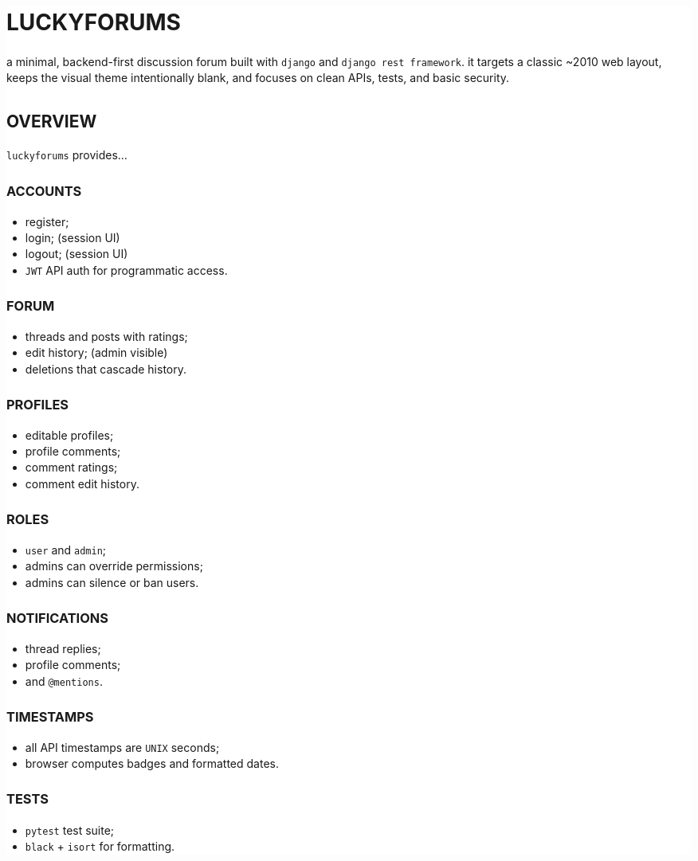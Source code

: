 # LUCKYFORUMS

a minimal, backend-first discussion forum built with `django` and `django rest framework`. it targets a classic ~2010 web layout, keeps the visual theme intentionally blank, and focuses on clean APIs, tests, and basic security.

## OVERVIEW

`luckyforums` provides...

### ACCOUNTS

- register;
- login; (session UI)
- logout; (session UI)
- `JWT` API auth for programmatic access.

### FORUM

- threads and posts with ratings;
- edit history; (admin visible)
- deletions that cascade history.

### PROFILES

- editable profiles;
- profile comments;
- comment ratings;
- comment edit history.

### ROLES

- `user` and `admin`;
- admins can override permissions;
- admins can silence or ban users.

### NOTIFICATIONS

- thread replies;
- profile comments;
- and `@mentions`.

### TIMESTAMPS

- all API timestamps are `UNIX` seconds;
- browser computes badges and formatted dates.

### TESTS

- `pytest` test suite;
- `black` + `isort` for formatting.
